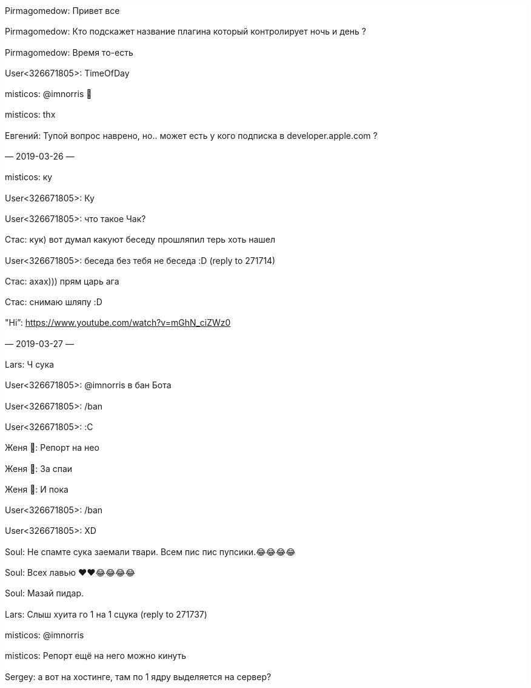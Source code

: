 Pirmagomedow: Привет все

Pirmagomedow: Кто подскажет название плагина который контролирует ночь и день ?

Pirmagomedow: Время то-есть

User<326671805>: TimeOfDay

misticos: @imnorris 🤔

misticos: thx

Евгений: Тупой вопрос наврено, но.. может есть у кого подписка в developer.apple.com ?

— 2019-03-26 —

misticos: ку

User<326671805>: Ку

User<326671805>: что такое Чак?

Стас: кук) вот думал какуют беседу прошляпил терь хоть нашел

User<326671805>: беседа без тебя не беседа :D (reply to 271714)

Стас: ахах))) прям царь ага

Стас: снимаю шляпу :D

"Hi”: https://www.youtube.com/watch?v=mGhN_ciZWz0

— 2019-03-27 —

Lars: Ч сука

User<326671805>: @imnorris в бан Бота

User<326671805>: /ban

User<326671805>: :С

Женя 🦁: Репорт на нео

Женя 🦁: За спаи

Женя 🦁: И пока

User<326671805>: /ban

User<326671805>: XD

Soul: Не спамте сука заемали твари. Всем пис пис пупсики.😂😂😂😂

Soul: Всех лавью ❤️❤️😂😂😂😂

Soul: Мазай пидар.

Lars: Слыш хуита го 1 на 1 сцука (reply to 271737)

misticos: @imnorris

misticos: Репорт ещё на него можно кинуть

Sergey: а вот на хостинге, там по 1 ядру выделяется на сервер?
